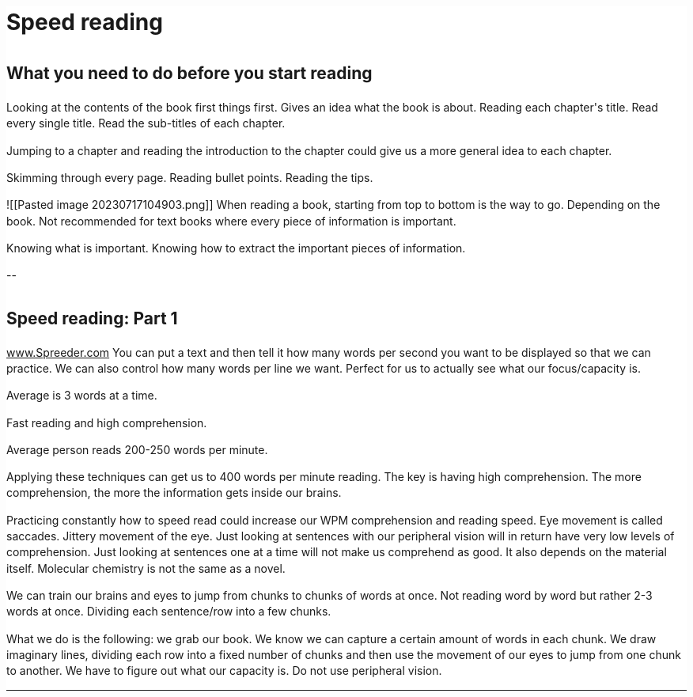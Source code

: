 
# Speed reading

## What you need to do before you start reading 

Looking at the contents of the book first things first. Gives an idea what the book is about. Reading each chapter's title. 
Read every single title. 
Read the sub-titles of each chapter.

Jumping to a chapter and reading the introduction to the chapter could give us a more general idea to each chapter.

Skimming through every page. Reading bullet points. Reading the tips.

![[Pasted image 20230717104903.png]]
When reading a book, starting from top to bottom is the way to go. 
Depending on the book. Not recommended for text books where every piece of information is important. 

Knowing what is important. Knowing how to extract the important pieces of information.

--


## Speed reading: Part 1

www.Spreeder.com
You can put a text and then tell it how many words per second you want to be displayed so that we can practice. We can also control how many words per line we want. Perfect for us to actually see what our focus/capacity is.

Average is 3 words at a time. 

Fast reading and high comprehension.

Average person reads 200-250 words per minute.

Applying these techniques can get us to 400 words per minute reading.
The key is having high comprehension. The more comprehension, the more the information gets inside our brains.

Practicing constantly how to speed read could increase our WPM comprehension and reading speed. 
Eye movement is called saccades. Jittery movement of the eye.
Just looking at sentences with our peripheral vision will in return have very low levels of comprehension. Just looking at sentences one at a time will not make us comprehend as good. It also depends on the material itself. Molecular chemistry is not the same as a novel.

We can train our brains and eyes to jump from chunks to chunks of words at once. Not reading word by word but rather 2-3 words at once. Dividing each sentence/row into a few chunks.

What we do is the following: we grab our book. We know we can capture a certain amount of words in each chunk. We draw imaginary lines, dividing each row into a fixed number of chunks and then use the movement of our eyes to jump from one chunk to another.
We have to figure out what our capacity is. Do not use peripheral vision. 

---